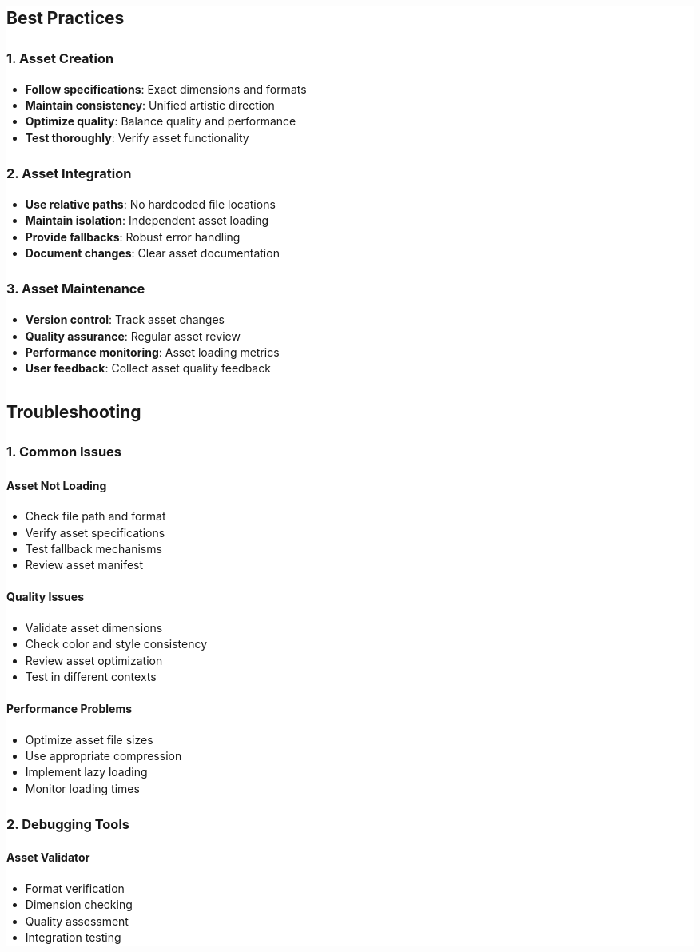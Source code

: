 ## Best Practices

### 1. Asset Creation
- **Follow specifications**: Exact dimensions and formats
- **Maintain consistency**: Unified artistic direction
- **Optimize quality**: Balance quality and performance
- **Test thoroughly**: Verify asset functionality

### 2. Asset Integration
- **Use relative paths**: No hardcoded file locations
- **Maintain isolation**: Independent asset loading
- **Provide fallbacks**: Robust error handling
- **Document changes**: Clear asset documentation

### 3. Asset Maintenance
- **Version control**: Track asset changes
- **Quality assurance**: Regular asset review
- **Performance monitoring**: Asset loading metrics
- **User feedback**: Collect asset quality feedback

## Troubleshooting

### 1. Common Issues

#### Asset Not Loading
- Check file path and format
- Verify asset specifications
- Test fallback mechanisms
- Review asset manifest

#### Quality Issues
- Validate asset dimensions
- Check color and style consistency
- Review asset optimization
- Test in different contexts

#### Performance Problems
- Optimize asset file sizes
- Use appropriate compression
- Implement lazy loading
- Monitor loading times

### 2. Debugging Tools

#### Asset Validator
- Format verification
- Dimension checking
- Quality assessment
- Integration testing

